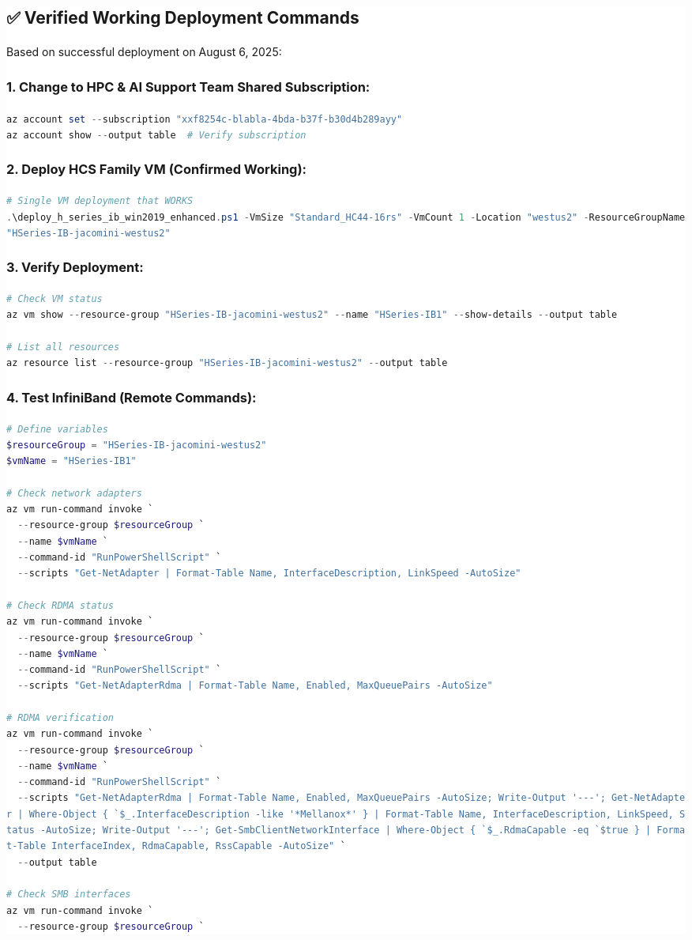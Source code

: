 ## **✅ Verified Working Deployment Commands**

Based on successful deployment on August 6, 2025:

### **1. Change to HPC & AI Support Team Shared Subscription:**
```powershell
az account set --subscription "xxf8254c-blabla-4bda-b37f-b30d4b289ayy"
az account show --output table  # Verify subscription
```

### **2. Deploy HCS Family VM (Confirmed Working):**
```powershell
# Single VM deployment that WORKS
.\deploy_h_series_ib_win2019_enhanced.ps1 -VmSize "Standard_HC44-16rs" -VmCount 1 -Location "westus2" -ResourceGroupName "HSeries-IB-jacomini-westus2"
```

### **3. Verify Deployment:**
```powershell
# Check VM status
az vm show --resource-group "HSeries-IB-jacomini-westus2" --name "HSeries-IB1" --show-details --output table

# List all resources
az resource list --resource-group "HSeries-IB-jacomini-westus2" --output table
```

### **4. Test InfiniBand (Remote Commands):**
```powershell
# Define variables
$resourceGroup = "HSeries-IB-jacomini-westus2"
$vmName = "HSeries-IB1"

# Check network adapters
az vm run-command invoke `
  --resource-group $resourceGroup `
  --name $vmName `
  --command-id "RunPowerShellScript" `
  --scripts "Get-NetAdapter | Format-Table Name, InterfaceDescription, LinkSpeed -AutoSize"

# Check RDMA status
az vm run-command invoke `
  --resource-group $resourceGroup `
  --name $vmName `
  --command-id "RunPowerShellScript" `
  --scripts "Get-NetAdapterRdma | Format-Table Name, Enabled, MaxQueuePairs -AutoSize"

# RDMA verification
az vm run-command invoke `
  --resource-group $resourceGroup `
  --name $vmName `
  --command-id "RunPowerShellScript" `
  --scripts "Get-NetAdapterRdma | Format-Table Name, Enabled, MaxQueuePairs -AutoSize; Write-Output '---'; Get-NetAdapter | Where-Object { `$_.InterfaceDescription -like '*Mellanox*' } | Format-Table Name, InterfaceDescription, LinkSpeed, Status -AutoSize; Write-Output '---'; Get-SmbClientNetworkInterface | Where-Object { `$_.RdmaCapable -eq `$true } | Format-Table InterfaceIndex, RdmaCapable, RssCapable -AutoSize" `
  --output table

# Check SMB interfaces
az vm run-command invoke `
  --resource-group $resourceGroup `
```